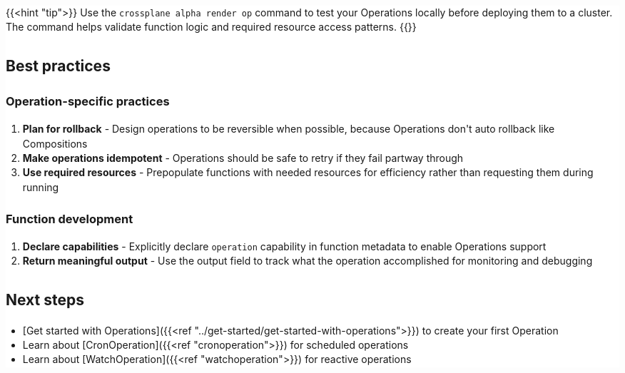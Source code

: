 {{<hint "tip">}}
Use the `crossplane alpha render op` command to test your Operations locally
before deploying them to a cluster. The command helps validate function logic 
and required resource access patterns.
{{</hint>}}

## Best practices

### Operation-specific practices

1. **Plan for rollback** - Design operations to be reversible when possible,
   because Operations don't auto rollback like Compositions
1. **Make operations idempotent** - Operations should be safe to retry if they
   fail partway through
1. **Use required resources** - Prepopulate functions with needed resources for
   efficiency rather than requesting them during running

### Function development

1. **Declare capabilities** - Explicitly declare `operation` capability in
   function metadata to enable Operations support
1. **Return meaningful output** - Use the output field to track what the
   operation accomplished for monitoring and debugging

## Next steps

- [Get started with Operations]({{<ref "../get-started/get-started-with-operations">}}) to create your first Operation
- Learn about [CronOperation]({{<ref "cronoperation">}}) for scheduled operations
- Learn about [WatchOperation]({{<ref "watchoperation">}}) for reactive operations
